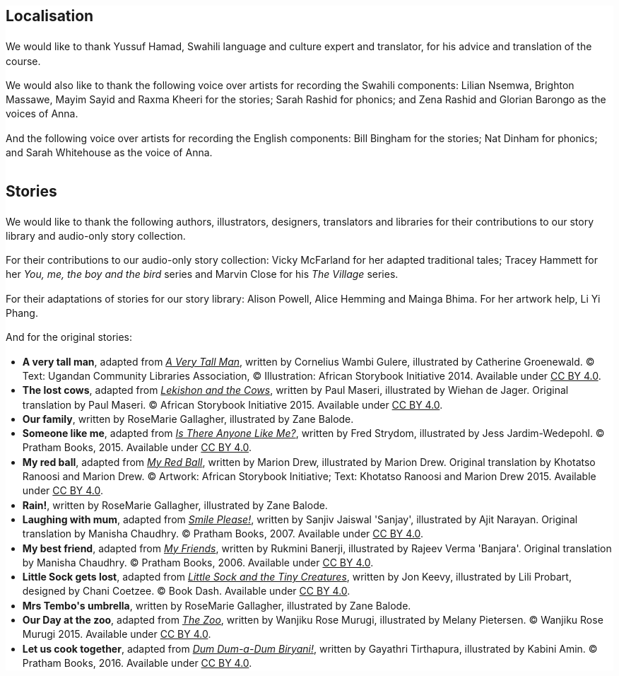 ## Localisation

We would like to thank Yussuf Hamad, Swahili language and culture expert and translator, for his advice and translation of the course.

We would also like to thank the following voice over artists for recording the Swahili components: Lilian Nsemwa, Brighton Massawe, Mayim Sayid and Raxma Kheeri for the stories; Sarah Rashid for phonics; and Zena Rashid and Glorian Barongo as the voices of Anna.

And the following voice over artists for recording the English components: Bill Bingham for the stories; Nat Dinham for phonics; and Sarah Whitehouse as the voice of Anna. 

## Stories

We would like to thank the following authors, illustrators, designers, translators and libraries for their contributions to our story library and audio-only story collection.

For their contributions to our audio-only story collection: Vicky McFarland for her adapted traditional tales; Tracey Hammett for her _You, me, the boy and the bird_ series and Marvin Close for his _The Village_ series.

For their adaptations of stories for our story library: Alison Powell, Alice Hemming and Mainga Bhima. For her artwork help, Li Yi Phang.

And for the original stories:

- **A very tall man**, adapted from [_A Very Tall Man_](https://africanstorybook.org/reader.php?id=918&d=0&a=1), written by Cornelius Wambi Gulere, illustrated by Catherine Groenewald. © Text: Ugandan Community Libraries Association, © Illustration: African Storybook Initiative 2014. Available under  [CC BY 4.0](https://creativecommons.org/licenses/by/4.0/). 
- **The lost cows**, adapted from [_Lekishon and the Cows_](https://africanstorybook.org/reader.php?id=12603&d=0&a=1), written by Paul Maseri, illustrated by Wiehan de Jager. Original translation by Paul Maseri. © African Storybook Initiative 2015. Available under  [CC BY 4.0](https://creativecommons.org/licenses/by/4.0/). 
- **Our family**, written by RoseMarie Gallagher, illustrated by Zane Balode. 
- **Someone like me**, adapted from [_Is There Anyone Like Me?_](https://storyweaver.org.in/stories/15136-is-there-anyone-like-me), written by Fred Strydom, illustrated by Jess Jardim-Wedepohl. © Pratham Books, 2015. Available under  [CC BY 4.0](https://creativecommons.org/licenses/by/4.0/). 
- **My red ball**, adapted from [_My Red Ball_](https://africanstorybook.org/reader.php?id=13308&d=0&a=1), written by Marion Drew, illustrated by Marion Drew. Original translation by Khotatso Ranoosi and Marion Drew. © Artwork: African Storybook Initiative; Text: Khotatso Ranoosi and Marion Drew 2015. Available under  [CC BY 4.0](https://creativecommons.org/licenses/by/4.0/). 
- **Rain!**, written by RoseMarie Gallagher, illustrated by Zane Balode. 
- **Laughing with mum**, adapted from [_Smile Please!_](https://storyweaver.org.in/stories/2-smile-please), written by Sanjiv Jaiswal 'Sanjay', illustrated by Ajit Narayan. Original translation by Manisha Chaudhry. © Pratham Books, 2007. Available under  [CC BY 4.0](https://creativecommons.org/licenses/by/4.0/). 
- **My best friend**, adapted from [_My Friends_](https://storyweaver.org.in/stories/376-my-friends), written by Rukmini Banerji, illustrated by Rajeev Verma 'Banjara'. Original translation by Manisha Chaudhry. © Pratham Books, 2006. Available under  [CC BY 4.0](https://creativecommons.org/licenses/by/4.0/). 
- **Little Sock gets lost**, adapted from [_Little Sock and the Tiny Creatures_](https://bookdash.org/little-sock-tiny-creatures-lili-probart-jon-keevy-chani-coetzee/), written by Jon Keevy, illustrated by Lili Probart, designed by Chani Coetzee. © Book Dash. Available under  [CC BY 4.0](https://creativecommons.org/licenses/by/4.0/). 
- **Mrs Tembo's umbrella**, written by RoseMarie Gallagher, illustrated by Zane Balode. 
- **Our Day at the zoo**, adapted from [_The Zoo_](https://africanstorybook.org/reader.php?id=14562&d=0&a=0), written by Wanjiku Rose Murugi, illustrated by Melany Pietersen. © Wanjiku Rose Murugi 2015. Available under  [CC BY 4.0](https://creativecommons.org/licenses/by/4.0/). 
- **Let us cook together**, adapted from [_Dum Dum-a-Dum Biryani!_](https://storyweaver.org.in/stories/4772-dum-dum-a-dum-biryani), written by Gayathri Tirthapura, illustrated by Kabini Amin. © Pratham Books, 2016. Available under  [CC BY 4.0](https://creativecommons.org/licenses/by/4.0/). 
